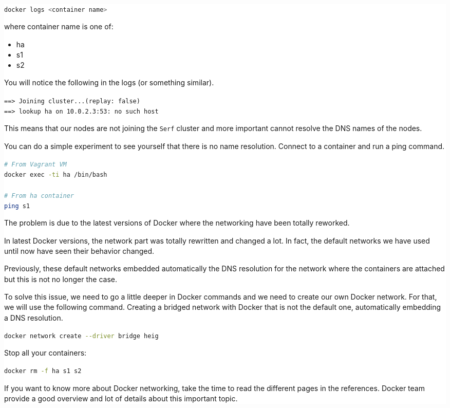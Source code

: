 ```bash
docker logs <container name>
```

where container name is one of:

  - ha
  - s1
  - s2

You will notice the following in the logs (or something similar).

```
==> Joining cluster...(replay: false)
==> lookup ha on 10.0.2.3:53: no such host
```

This means that our nodes are not joining the `Serf` cluster and more important
cannot resolve the DNS names of the nodes.

You can do a simple experiment to see yourself that there is no name resolution.
Connect to a container and run a ping command.

```bash
# From Vagrant VM
docker exec -ti ha /bin/bash

# From ha container
ping s1
```

The problem is due to the latest versions of Docker where the networking have
been totally reworked.

In latest Docker versions, the network part was totally rewritten and changed
a lot. In fact, the default networks we have used until now have seen their behavior
changed.

Previously, these default networks embedded automatically the DNS resolution for
the network where the containers are attached but this is not no longer the case.

To solve this issue, we need to go a little deeper in Docker commands and we
need to create our own Docker network. For that, we will use the following command.
Creating a bridged network with Docker that is not the default one, automatically
embedding a DNS resolution.

```bash
docker network create --driver bridge heig
```

Stop all your containers:

```bash
docker rm -f ha s1 s2
```

If you want to know more about Docker networking, take the time to read the different
pages in the references. Docker team provide a good overview and lot of details about
this important topic.
